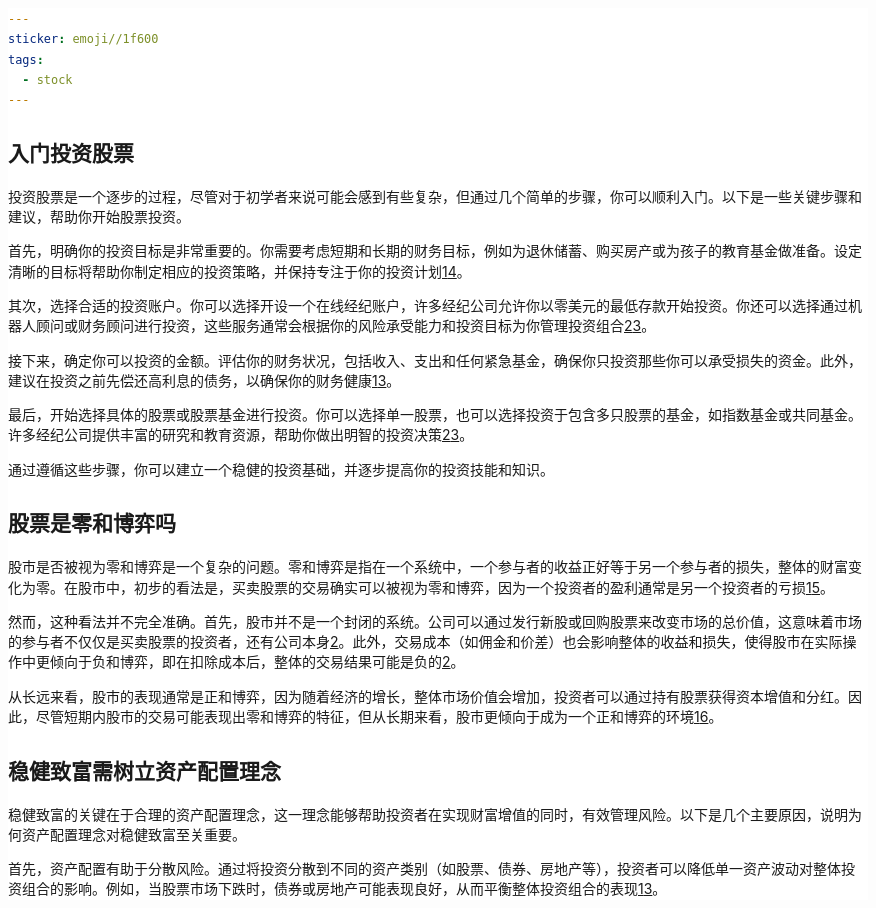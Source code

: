 ```yaml
---
sticker: emoji//1f600
tags:
  - stock
---
```


## 入门投资股票

投资股票是一个逐步的过程，尽管对于初学者来说可能会感到有些复杂，但通过几个简单的步骤，你可以顺利入门。以下是一些关键步骤和建议，帮助你开始股票投资。

首先，明确你的投资目标是非常重要的。你需要考虑短期和长期的财务目标，例如为退休储蓄、购买房产或为孩子的教育基金做准备。设定清晰的目标将帮助你制定相应的投资策略，并保持专注于你的投资计划[1](https://www.investopedia.com/articles/basics/06/invest1000.asp)[4](https://fortune.com/recommends/investing/how-to-start-investing/)。

其次，选择合适的投资账户。你可以选择开设一个在线经纪账户，许多经纪公司允许你以零美元的最低存款开始投资。你还可以选择通过机器人顾问或财务顾问进行投资，这些服务通常会根据你的风险承受能力和投资目标为你管理投资组合[2](https://www.nerdwallet.com/article/investing/how-to-invest-in-stocks)[3](https://www.bankrate.com/investing/how-to-invest-in-stocks/)。

接下来，确定你可以投资的金额。评估你的财务状况，包括收入、支出和任何紧急基金，确保你只投资那些你可以承受损失的资金。此外，建议在投资之前先偿还高利息的债务，以确保你的财务健康[1](https://www.investopedia.com/articles/basics/06/invest1000.asp)[3](https://www.bankrate.com/investing/how-to-invest-in-stocks/)。

最后，开始选择具体的股票或股票基金进行投资。你可以选择单一股票，也可以选择投资于包含多只股票的基金，如指数基金或共同基金。许多经纪公司提供丰富的研究和教育资源，帮助你做出明智的投资决策[2](https://www.nerdwallet.com/article/investing/how-to-invest-in-stocks)[3](https://www.bankrate.com/investing/how-to-invest-in-stocks/)。

通过遵循这些步骤，你可以建立一个稳健的投资基础，并逐步提高你的投资技能和知识。

## 股票是零和博弈吗

股市是否被视为零和博弈是一个复杂的问题。零和博弈是指在一个系统中，一个参与者的收益正好等于另一个参与者的损失，整体的财富变化为零。在股市中，初步的看法是，买卖股票的交易确实可以被视为零和博弈，因为一个投资者的盈利通常是另一个投资者的亏损[1](https://www.investopedia.com/terms/z/zero-sumgame.asp)[5](https://corporatefinanceinstitute.com/resources/economics/zero-sum-game-non-zero-sum/)。

然而，这种看法并不完全准确。首先，股市并不是一个封闭的系统。公司可以通过发行新股或回购股票来改变市场的总价值，这意味着市场的参与者不仅仅是买卖股票的投资者，还有公司本身[2](https://www.morningstar.com/columns/rekenthaler-report/is-stock-market-zero-sum-game)。此外，交易成本（如佣金和价差）也会影响整体的收益和损失，使得股市在实际操作中更倾向于负和博弈，即在扣除成本后，整体的交易结果可能是负的[2](https://www.morningstar.com/columns/rekenthaler-report/is-stock-market-zero-sum-game)。

从长远来看，股市的表现通常是正和博弈，因为随着经济的增长，整体市场价值会增加，投资者可以通过持有股票获得资本增值和分红。因此，尽管短期内股市的交易可能表现出零和博弈的特征，但从长期来看，股市更倾向于成为一个正和博弈的环境[1](https://www.investopedia.com/terms/z/zero-sumgame.asp)[6](https://www.quantifiedstrategies.com/is-the-stock-market-a-zero-sum-game/)。

## 稳健致富需树立资产配置理念

稳健致富的关键在于合理的资产配置理念，这一理念能够帮助投资者在实现财富增值的同时，有效管理风险。以下是几个主要原因，说明为何资产配置理念对稳健致富至关重要。

首先，资产配置有助于分散风险。通过将投资分散到不同的资产类别（如股票、债券、房地产等），投资者可以降低单一资产波动对整体投资组合的影响。例如，当股票市场下跌时，债券或房地产可能表现良好，从而平衡整体投资组合的表现[1](https://www.livemint.com/https://money/personal-finance/why-is-asset-allocation-important-in-investment-here-are-6-reasons-151681212854329.html)[3](https://missionwealth.com/why-is-asset-allocation-important/)。
